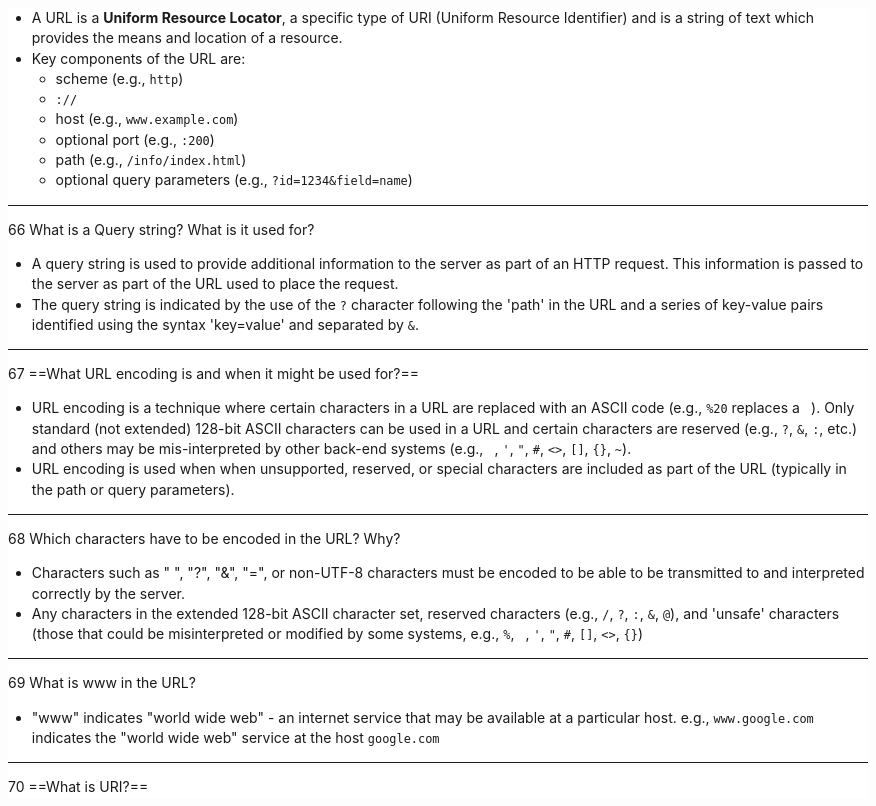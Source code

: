 - A URL is a **Uniform Resource Locator**, a specific type of URI (Uniform Resource Identifier) and is a string of text which provides the means and location of a resource.
- Key components of the URL are:
  - scheme (e.g., `http`)
  - `://`
  - host (e.g., `www.example.com`)
  - optional port (e.g., `:200`)
  - path (e.g., `/info/index.html`)
  - optional query parameters (e.g., `?id=1234&field=name`)

---

66
What is a Query string? What is it used for?

- A query string is used to provide additional information to the server as part of an HTTP request. This information is passed to the server as part of the URL used to place the request.
- The query string is indicated by the use of the `?` character following the 'path' in the URL and a series of key-value pairs identified using the syntax 'key=value' and separated by `&`.

---

67
==What URL encoding is and when it might be used for?==

- URL encoding is a technique where certain characters in a URL are replaced with an ASCII code (e.g., `%20` replaces a ` `). Only standard (not extended) 128-bit ASCII characters can be used in a URL and certain characters are reserved (e.g., `?`, `&`, `:`, etc.) and others may be mis-interpreted by other back-end systems (e.g., ` `, `'`, `"`, `#`, `<>`, `[]`, `{}`, `~`).
- URL encoding is used when when unsupported, reserved, or special characters are included as part of the URL (typically in the path or query parameters).



---

68
Which characters have to be encoded in the URL? Why?

- Characters such as " ", "?", "&", "=", or non-UTF-8 characters must be encoded to be able to be transmitted to and interpreted correctly by the server.
- Any characters in the extended 128-bit ASCII character set, reserved characters (e.g., `/`, `?`, `:`, `&`, `@`), and 'unsafe' characters (those that could be misinterpreted or modified by some systems, e.g., `%`, ` `, `'`, `"`, `#`, `[]`, `<>`, `{}`)

---

69
What is www in the URL?

- "www" indicates "world wide web" - an internet service that may be available at a particular host.  e.g., `www.google.com` indicates the "world wide web" service at the host `google.com`

---

70
==What is URI?==
